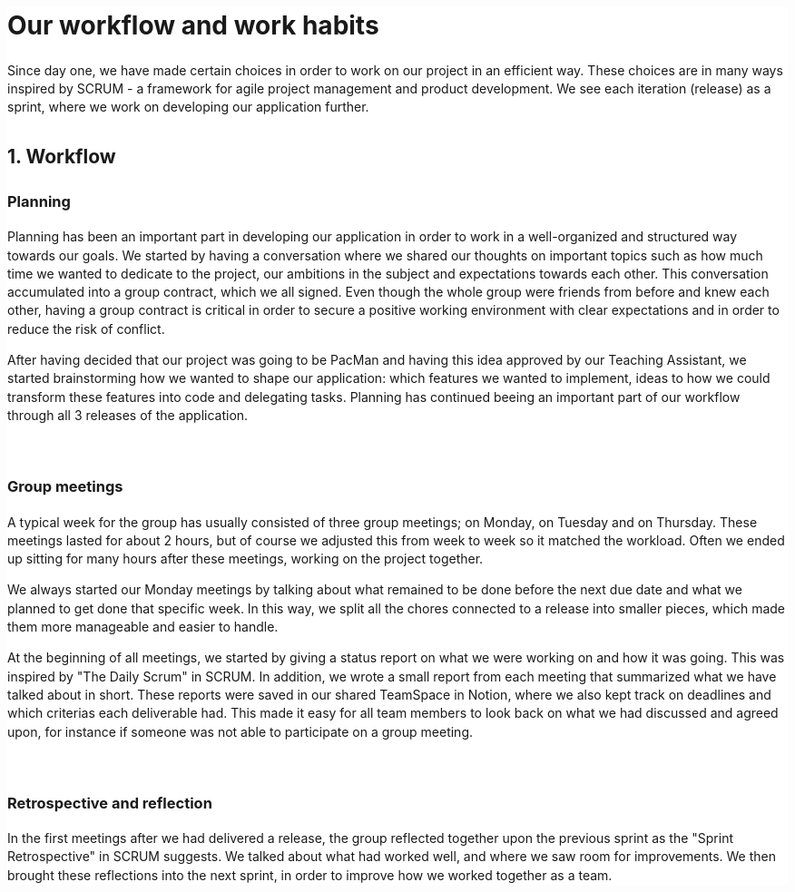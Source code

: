 # Our workflow and work habits

Since day one, we have made certain choices in order to work on our project in an efficient way. These choices are in many ways inspired by SCRUM - a framework for agile project management and product development. We see each iteration (release) as a sprint, where we work on developing our application further.

## 1. Workflow

### Planning

Planning has been an important part in developing our application in order to work in a well-organized and structured way towards our goals. We started by having a conversation where we shared our thoughts on important topics such as how much time we wanted to dedicate to the project, our ambitions in the subject and expectations towards each other. This conversation accumulated into a group contract, which we all signed. Even though the whole group were friends from before and knew each other, having a group contract is critical in order to secure a positive working environment with clear expectations and in order to reduce the risk of conflict.

After having decided that our project was going to be PacMan and having this idea approved by our Teaching Assistant, we started brainstorming how we wanted to shape our application: which features we wanted to implement, ideas to how we could transform these features into code and delegating tasks. Planning has continued beeing an important part of our workflow through all 3 releases of the application.

<br>

### Group meetings

A typical week for the group has usually consisted of three group meetings; on Monday, on Tuesday and on Thursday. These meetings lasted for about 2 hours, but of course we adjusted this from week to week so it matched the workload. Often we ended up sitting for many hours after these meetings, working on the project together.

We always started our Monday meetings by talking about what remained to be done before the next due date and what we planned to get done that specific week. In this way, we split all the chores connected to a release into smaller pieces, which made them more manageable and easier to handle.

At the beginning of all meetings, we started by giving a status report on what we were working on and how it was going. This was inspired by "The Daily Scrum" in SCRUM. In addition, we wrote a small report from each meeting that summarized what we have talked about in short. These reports were saved in our shared TeamSpace in Notion, where we also kept track on deadlines and which criterias each deliverable had. This made it easy for all team members to look back on what we had discussed and agreed upon, for instance if someone was not able to participate on a group meeting.

<br>

### Retrospective and reflection

In the first meetings after we had delivered a release, the group reflected together upon the previous sprint as the "Sprint Retrospective" in SCRUM suggests. We talked about what had worked well, and where we saw room for improvements. We then brought these reflections into the next sprint, in order to improve how we worked together as a team.
